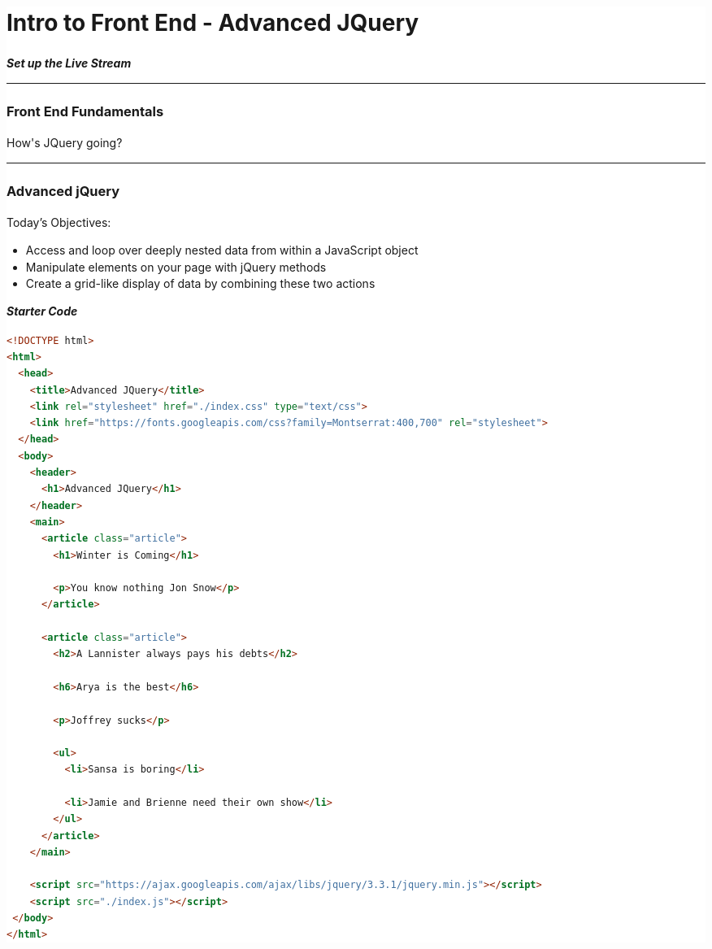 # Intro to Front End - Advanced JQuery

**_Set up the Live Stream_**

---

### Front End Fundamentals

How's JQuery going?

---

### Advanced jQuery

Today’s Objectives:

- Access and loop over deeply nested data from within a JavaScript object
- Manipulate elements on your page with jQuery methods
- Create a grid-like display of data by combining these two actions

**_Starter Code_**

```HTML
<!DOCTYPE html>
<html>
  <head>
    <title>Advanced JQuery</title>
    <link rel="stylesheet" href="./index.css" type="text/css">
    <link href="https://fonts.googleapis.com/css?family=Montserrat:400,700" rel="stylesheet">
  </head>
  <body>
    <header>
      <h1>Advanced JQuery</h1>
    </header>
    <main>
      <article class="article">
        <h1>Winter is Coming</h1>

        <p>You know nothing Jon Snow</p>
      </article>

      <article class="article">
        <h2>A Lannister always pays his debts</h2>

        <h6>Arya is the best</h6>

        <p>Joffrey sucks</p>

        <ul>
          <li>Sansa is boring</li>

          <li>Jamie and Brienne need their own show</li>
        </ul>
      </article>
    </main>

    <script src="https://ajax.googleapis.com/ajax/libs/jquery/3.3.1/jquery.min.js"></script>
    <script src="./index.js"></script>
 </body>
</html>
```
